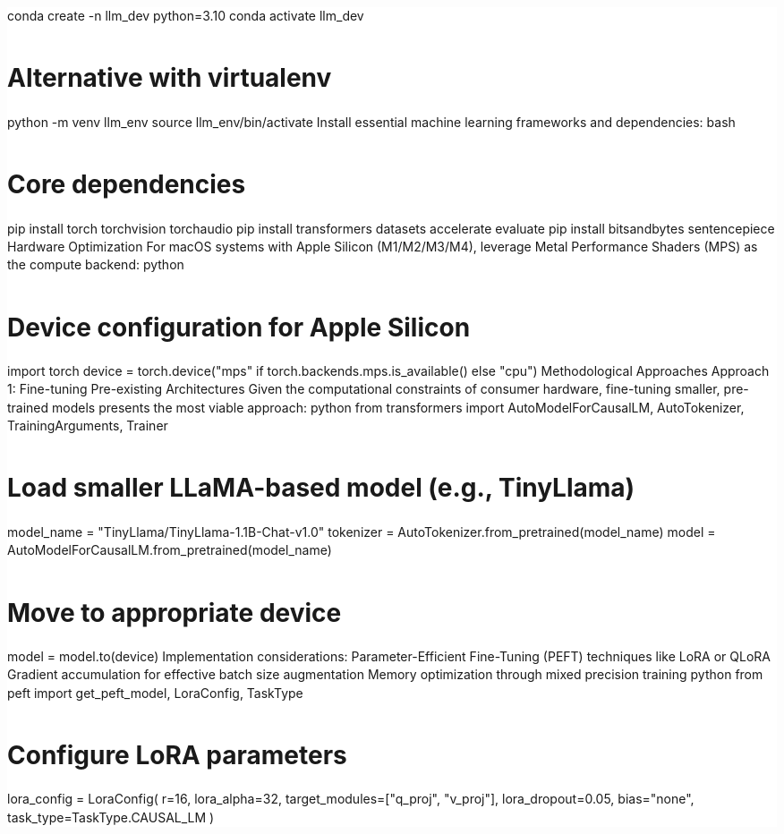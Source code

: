 conda create -n llm_dev python=3.10
conda activate llm_dev

# Alternative with virtualenv
python -m venv llm_env
source llm_env/bin/activate
Install essential machine learning frameworks and dependencies:
bash
# Core dependencies
pip install torch torchvision torchaudio
pip install transformers datasets accelerate evaluate
pip install bitsandbytes sentencepiece
Hardware Optimization
For macOS systems with Apple Silicon (M1/M2/M3/M4), leverage Metal Performance Shaders (MPS) as the compute backend:
python
# Device configuration for Apple Silicon
import torch
device = torch.device("mps" if torch.backends.mps.is_available() else "cpu")
Methodological Approaches
Approach 1: Fine-tuning Pre-existing Architectures
Given the computational constraints of consumer hardware, fine-tuning smaller, pre-trained models presents the most viable approach:
python
from transformers import AutoModelForCausalLM, AutoTokenizer, TrainingArguments, Trainer

# Load smaller LLaMA-based model (e.g., TinyLlama)
model_name = "TinyLlama/TinyLlama-1.1B-Chat-v1.0"
tokenizer = AutoTokenizer.from_pretrained(model_name)
model = AutoModelForCausalLM.from_pretrained(model_name)

# Move to appropriate device
model = model.to(device)
Implementation considerations:
Parameter-Efficient Fine-Tuning (PEFT) techniques like LoRA or QLoRA
Gradient accumulation for effective batch size augmentation
Memory optimization through mixed precision training
python
from peft import get_peft_model, LoraConfig, TaskType

# Configure LoRA parameters
lora_config = LoraConfig(
    r=16,
    lora_alpha=32,
    target_modules=["q_proj", "v_proj"],
    lora_dropout=0.05,
    bias="none",
    task_type=TaskType.CAUSAL_LM
)
